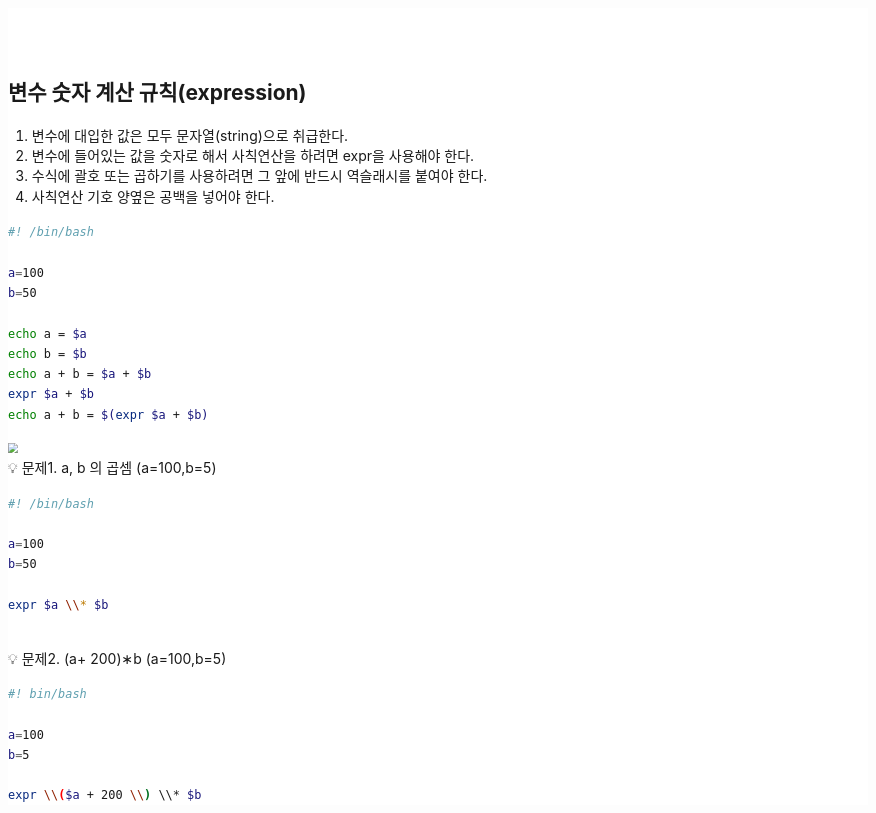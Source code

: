 

<br>

<br>

## 변수 숫자 계산 규칙(expression)

1. 변수에 대입한 값은 모두 문자열(string)으로 취급한다.
2. 변수에 들어있는 값을 숫자로 해서 사칙연산을 하려면 expr을 사용해야 한다.
3. 수식에 괄호 또는 곱하기를 사용하려면 그 앞에 반드시 역슬래시를 붙여야 한다.
4. 사칙연산 기호 양옆은 공백을 넣어야 한다.

```bash
#! /bin/bash

a=100
b=50

echo a = $a 
echo b = $b
echo a + b = $a + $b
expr $a + $b
echo a + b = $(expr $a + $b)
```

<img src="{{site.url}}/images/2024-07-03-Shell Script/Untitled 3.png" style="zoom:60%;" />



<br>



<aside> 💡 문제1. a, b 의 곱셈   (a=100,b=5)

</aside>

```bash
#! /bin/bash

a=100
b=50

expr $a \\* $b
```

<br>



<aside> 💡 문제2. (a+ 200)∗b   (a=100,b=5)

</aside>

```bash
#! bin/bash

a=100
b=5

expr \\($a + 200 \\) \\* $b
```
